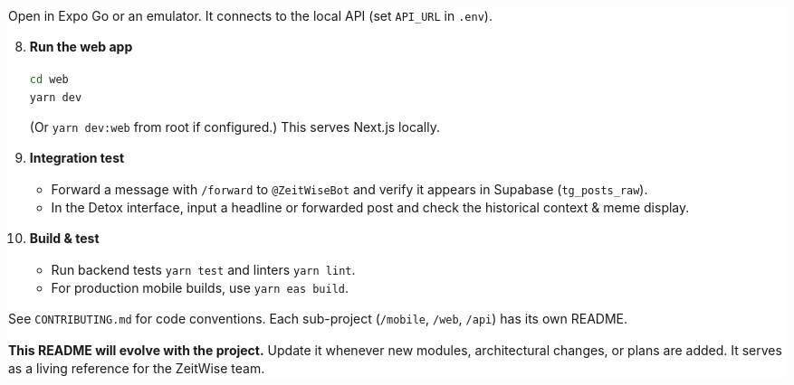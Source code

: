    Open in Expo Go or an emulator. It connects to the local API (set `API_URL` in `.env`).

8. **Run the web app**

   ```bash
   cd web
   yarn dev
   ```

   (Or `yarn dev:web` from root if configured.) This serves Next.js locally.

9. **Integration test**

   * Forward a message with `/forward` to `@ZeitWiseBot` and verify it appears in Supabase (`tg_posts_raw`).
   * In the Detox interface, input a headline or forwarded post and check the historical context & meme display.

10. **Build & test**

    * Run backend tests `yarn test` and linters `yarn lint`.
    * For production mobile builds, use `yarn eas build`.

See `CONTRIBUTING.md` for code conventions. Each sub-project (`/mobile`, `/web`, `/api`) has its own README.

**This README will evolve with the project.** Update it whenever new modules, architectural changes, or plans are added. It serves as a living reference for the ZeitWise team.